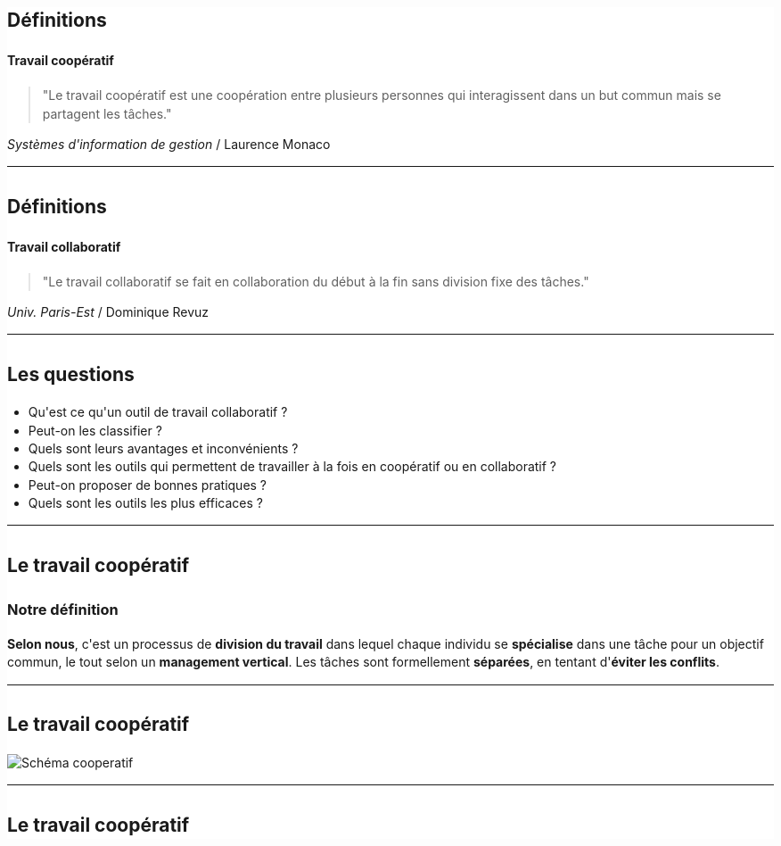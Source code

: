 ## Définitions


#### **Travail coopératif**
> "Le travail coopératif est une coopération entre plusieurs personnes qui interagissent dans un but commun mais se partagent les tâches."

*Systèmes d'information de gestion* / Laurence Monaco

---
## Définitions

#### **Travail collaboratif**

> "Le travail collaboratif se fait en collaboration du début à la fin sans division fixe des tâches."  

*Univ. Paris-Est* / Dominique Revuz

---

## Les questions

- Qu'est ce qu'un outil de travail collaboratif ?
- Peut-on les classifier ?
- Quels sont leurs avantages et inconvénients ?
- Quels sont les outils qui permettent de travailler à la fois en coopératif ou en collaboratif ?
- Peut-on proposer de bonnes pratiques ?
- Quels sont les outils les plus efficaces ?

---

## Le travail coopératif
### Notre définition
**Selon nous**, c'est un processus de **division du travail** dans lequel chaque individu se **spécialise** dans une tâche pour un objectif commun, le tout selon un **management vertical**. Les tâches sont formellement **séparées**, en tentant d'**éviter les conflits**.


---

## Le travail coopératif

![Schéma cooperatif](/static/content/cmi/schema_cooperatif.jpg)

---


## Le travail coopératif
